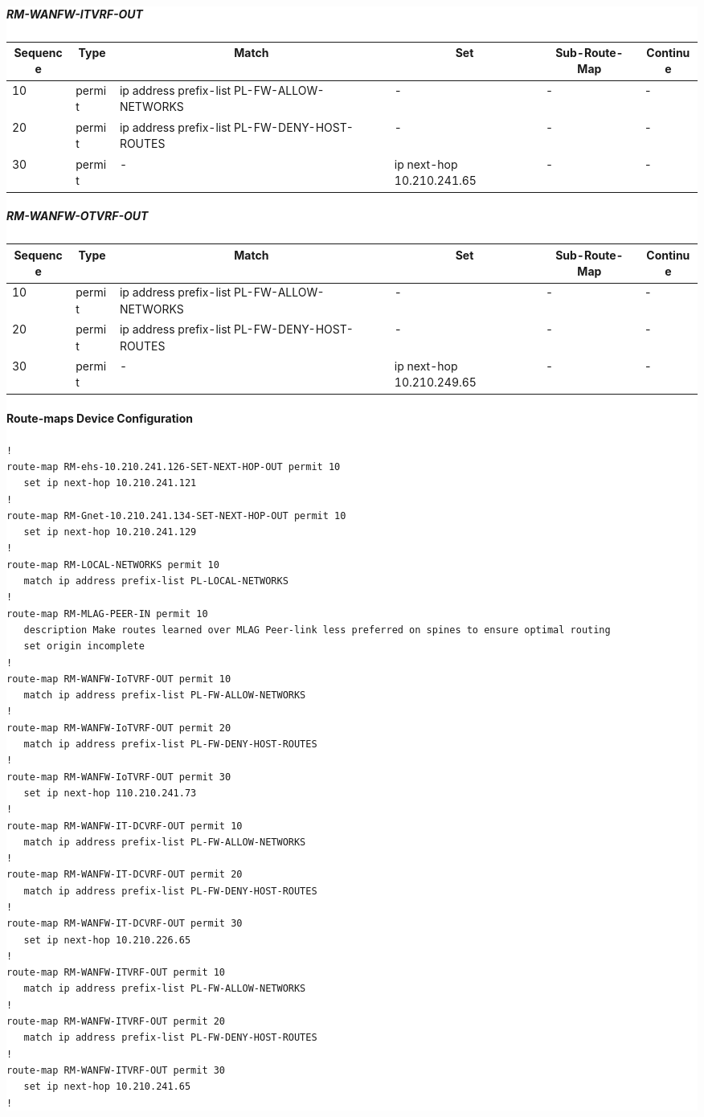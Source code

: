 ##### RM-WANFW-ITVRF-OUT

| Sequence | Type | Match | Set | Sub-Route-Map | Continue |
| -------- | ---- | ----- | --- | ------------- | -------- |
| 10 | permit | ip address prefix-list PL-FW-ALLOW-NETWORKS | - | - | - |
| 20 | permit | ip address prefix-list PL-FW-DENY-HOST-ROUTES | - | - | - |
| 30 | permit | - | ip next-hop 10.210.241.65 | - | - |

##### RM-WANFW-OTVRF-OUT

| Sequence | Type | Match | Set | Sub-Route-Map | Continue |
| -------- | ---- | ----- | --- | ------------- | -------- |
| 10 | permit | ip address prefix-list PL-FW-ALLOW-NETWORKS | - | - | - |
| 20 | permit | ip address prefix-list PL-FW-DENY-HOST-ROUTES | - | - | - |
| 30 | permit | - | ip next-hop 10.210.249.65 | - | - |

#### Route-maps Device Configuration

```eos
!
route-map RM-ehs-10.210.241.126-SET-NEXT-HOP-OUT permit 10
   set ip next-hop 10.210.241.121
!
route-map RM-Gnet-10.210.241.134-SET-NEXT-HOP-OUT permit 10
   set ip next-hop 10.210.241.129
!
route-map RM-LOCAL-NETWORKS permit 10
   match ip address prefix-list PL-LOCAL-NETWORKS
!
route-map RM-MLAG-PEER-IN permit 10
   description Make routes learned over MLAG Peer-link less preferred on spines to ensure optimal routing
   set origin incomplete
!
route-map RM-WANFW-IoTVRF-OUT permit 10
   match ip address prefix-list PL-FW-ALLOW-NETWORKS
!
route-map RM-WANFW-IoTVRF-OUT permit 20
   match ip address prefix-list PL-FW-DENY-HOST-ROUTES
!
route-map RM-WANFW-IoTVRF-OUT permit 30
   set ip next-hop 110.210.241.73
!
route-map RM-WANFW-IT-DCVRF-OUT permit 10
   match ip address prefix-list PL-FW-ALLOW-NETWORKS
!
route-map RM-WANFW-IT-DCVRF-OUT permit 20
   match ip address prefix-list PL-FW-DENY-HOST-ROUTES
!
route-map RM-WANFW-IT-DCVRF-OUT permit 30
   set ip next-hop 10.210.226.65
!
route-map RM-WANFW-ITVRF-OUT permit 10
   match ip address prefix-list PL-FW-ALLOW-NETWORKS
!
route-map RM-WANFW-ITVRF-OUT permit 20
   match ip address prefix-list PL-FW-DENY-HOST-ROUTES
!
route-map RM-WANFW-ITVRF-OUT permit 30
   set ip next-hop 10.210.241.65
!
```